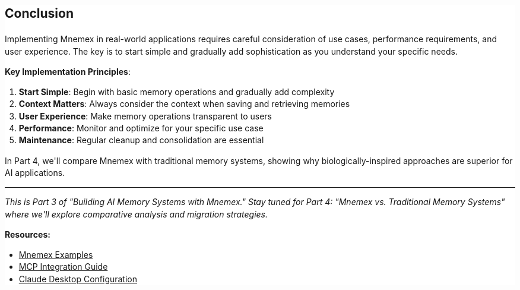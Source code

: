## Conclusion

Implementing Mnemex in real-world applications requires careful consideration of use cases, performance requirements, and user experience. The key is to start simple and gradually add sophistication as you understand your specific needs.

**Key Implementation Principles**:

1. **Start Simple**: Begin with basic memory operations and gradually add complexity
2. **Context Matters**: Always consider the context when saving and retrieving memories
3. **User Experience**: Make memory operations transparent to users
4. **Performance**: Monitor and optimize for your specific use case
5. **Maintenance**: Regular cleanup and consolidation are essential

In Part 4, we'll compare Mnemex with traditional memory systems, showing why biologically-inspired approaches are superior for AI applications.

---

*This is Part 3 of "Building AI Memory Systems with Mnemex." Stay tuned for Part 4: "Mnemex vs. Traditional Memory Systems" where we'll explore comparative analysis and migration strategies.*

**Resources:**
- [Mnemex Examples](https://github.com/simplemindedbot/mnemex/tree/main/examples)
- [MCP Integration Guide](https://github.com/modelcontextprotocol)
- [Claude Desktop Configuration](https://claude.ai/desktop)